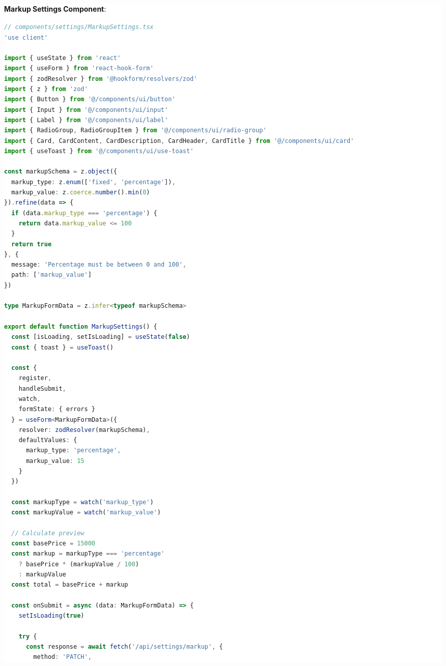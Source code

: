 **Markup Settings Component**:
```typescript
// components/settings/MarkupSettings.tsx
'use client'

import { useState } from 'react'
import { useForm } from 'react-hook-form'
import { zodResolver } from '@hookform/resolvers/zod'
import { z } from 'zod'
import { Button } from '@/components/ui/button'
import { Input } from '@/components/ui/input'
import { Label } from '@/components/ui/label'
import { RadioGroup, RadioGroupItem } from '@/components/ui/radio-group'
import { Card, CardContent, CardDescription, CardHeader, CardTitle } from '@/components/ui/card'
import { useToast } from '@/components/ui/use-toast'

const markupSchema = z.object({
  markup_type: z.enum(['fixed', 'percentage']),
  markup_value: z.coerce.number().min(0)
}).refine(data => {
  if (data.markup_type === 'percentage') {
    return data.markup_value <= 100
  }
  return true
}, {
  message: 'Percentage must be between 0 and 100',
  path: ['markup_value']
})

type MarkupFormData = z.infer<typeof markupSchema>

export default function MarkupSettings() {
  const [isLoading, setIsLoading] = useState(false)
  const { toast } = useToast()

  const {
    register,
    handleSubmit,
    watch,
    formState: { errors }
  } = useForm<MarkupFormData>({
    resolver: zodResolver(markupSchema),
    defaultValues: {
      markup_type: 'percentage',
      markup_value: 15
    }
  })

  const markupType = watch('markup_type')
  const markupValue = watch('markup_value')

  // Calculate preview
  const basePrice = 15000
  const markup = markupType === 'percentage'
    ? basePrice * (markupValue / 100)
    : markupValue
  const total = basePrice + markup

  const onSubmit = async (data: MarkupFormData) => {
    setIsLoading(true)

    try {
      const response = await fetch('/api/settings/markup', {
        method: 'PATCH',
```